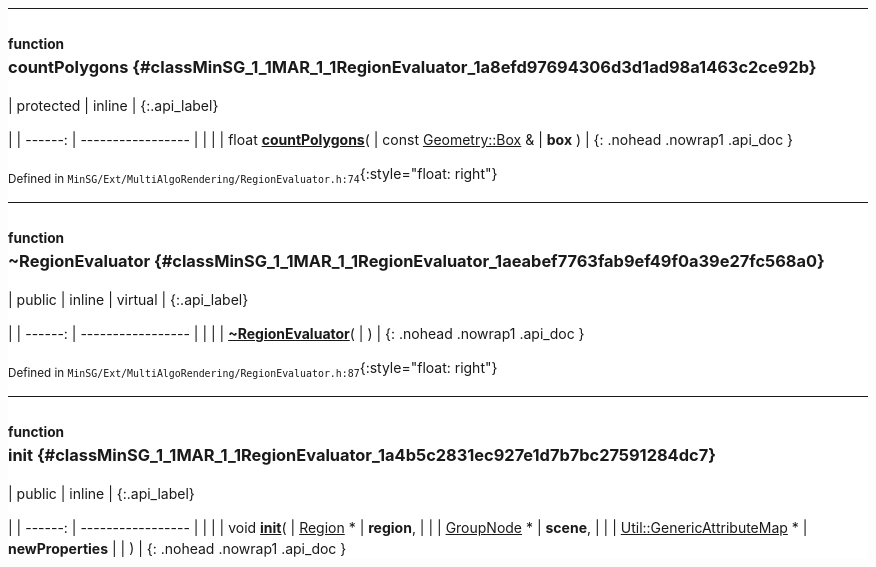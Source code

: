 -------------------------------------------------------------------

### <small>function</small><br/> countPolygons {#classMinSG_1_1MAR_1_1RegionEvaluator_1a8efd97694306d3d1ad98a1463c2ce92b}

| protected | inline |
{:.api_label}

|
| ------: | ----------------- |
|  |
| float **[countPolygons](#classMinSG_1_1MAR_1_1RegionEvaluator_1a8efd97694306d3d1ad98a1463c2ce92b)**( | const [Geometry::Box](namespaceGeometry#namespaceGeometry_1a02eb80497cc2daa40fba114c929f877a) & | **box** ) |
{: .nohead .nowrap1 .api_doc }





<sub>Defined in `MinSG/Ext/MultiAlgoRendering/RegionEvaluator.h:74`</sub>{:style="float: right"}

-------------------------------------------------------------------

### <small>function</small><br/> ~RegionEvaluator {#classMinSG_1_1MAR_1_1RegionEvaluator_1aeabef7763fab9ef49f0a39e27fc568a0}

| public | inline | virtual |
{:.api_label}

|
| ------: | ----------------- |
|  |
|  **[~RegionEvaluator](#classMinSG_1_1MAR_1_1RegionEvaluator_1aeabef7763fab9ef49f0a39e27fc568a0)**( |  ) |
{: .nohead .nowrap1 .api_doc }





<sub>Defined in `MinSG/Ext/MultiAlgoRendering/RegionEvaluator.h:87`</sub>{:style="float: right"}

-------------------------------------------------------------------

### <small>function</small><br/> init {#classMinSG_1_1MAR_1_1RegionEvaluator_1a4b5c2831ec927e1d7b7bc27591284dc7}

| public | inline |
{:.api_label}

|
| ------: | ----------------- |
|  |
| void **[init](#classMinSG_1_1MAR_1_1RegionEvaluator_1a4b5c2831ec927e1d7b7bc27591284dc7)**( |  [Region](classMinSG_1_1MAR_1_1Region) * | **region**, |
| |  [GroupNode](classMinSG_1_1GroupNode) * | **scene**, |
| |  [Util::GenericAttributeMap](classUtil_1_1GenericAttributeMap) * | **newProperties** |
|   ) |
{: .nohead .nowrap1 .api_doc }
